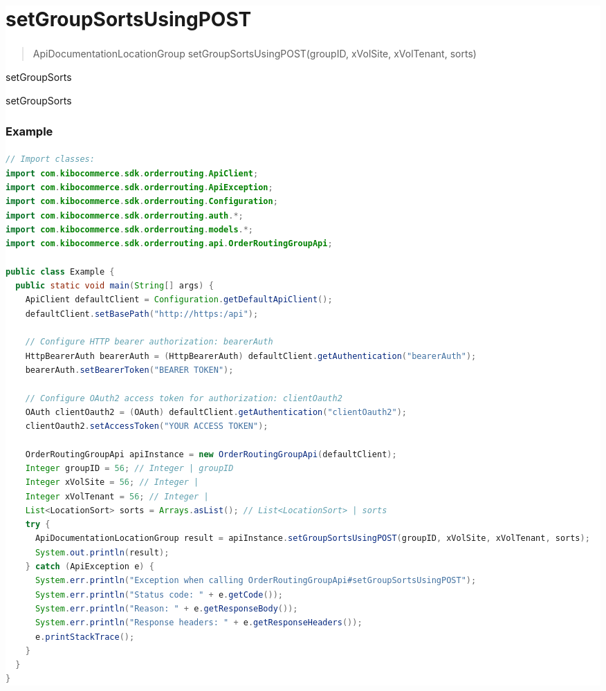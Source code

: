 <a name="setGroupSortsUsingPOST"></a>
# **setGroupSortsUsingPOST**
> ApiDocumentationLocationGroup setGroupSortsUsingPOST(groupID, xVolSite, xVolTenant, sorts)

setGroupSorts

setGroupSorts

### Example
```java
// Import classes:
import com.kibocommerce.sdk.orderrouting.ApiClient;
import com.kibocommerce.sdk.orderrouting.ApiException;
import com.kibocommerce.sdk.orderrouting.Configuration;
import com.kibocommerce.sdk.orderrouting.auth.*;
import com.kibocommerce.sdk.orderrouting.models.*;
import com.kibocommerce.sdk.orderrouting.api.OrderRoutingGroupApi;

public class Example {
  public static void main(String[] args) {
    ApiClient defaultClient = Configuration.getDefaultApiClient();
    defaultClient.setBasePath("http://https:/api");
    
    // Configure HTTP bearer authorization: bearerAuth
    HttpBearerAuth bearerAuth = (HttpBearerAuth) defaultClient.getAuthentication("bearerAuth");
    bearerAuth.setBearerToken("BEARER TOKEN");

    // Configure OAuth2 access token for authorization: clientOauth2
    OAuth clientOauth2 = (OAuth) defaultClient.getAuthentication("clientOauth2");
    clientOauth2.setAccessToken("YOUR ACCESS TOKEN");

    OrderRoutingGroupApi apiInstance = new OrderRoutingGroupApi(defaultClient);
    Integer groupID = 56; // Integer | groupID
    Integer xVolSite = 56; // Integer | 
    Integer xVolTenant = 56; // Integer | 
    List<LocationSort> sorts = Arrays.asList(); // List<LocationSort> | sorts
    try {
      ApiDocumentationLocationGroup result = apiInstance.setGroupSortsUsingPOST(groupID, xVolSite, xVolTenant, sorts);
      System.out.println(result);
    } catch (ApiException e) {
      System.err.println("Exception when calling OrderRoutingGroupApi#setGroupSortsUsingPOST");
      System.err.println("Status code: " + e.getCode());
      System.err.println("Reason: " + e.getResponseBody());
      System.err.println("Response headers: " + e.getResponseHeaders());
      e.printStackTrace();
    }
  }
}
```
